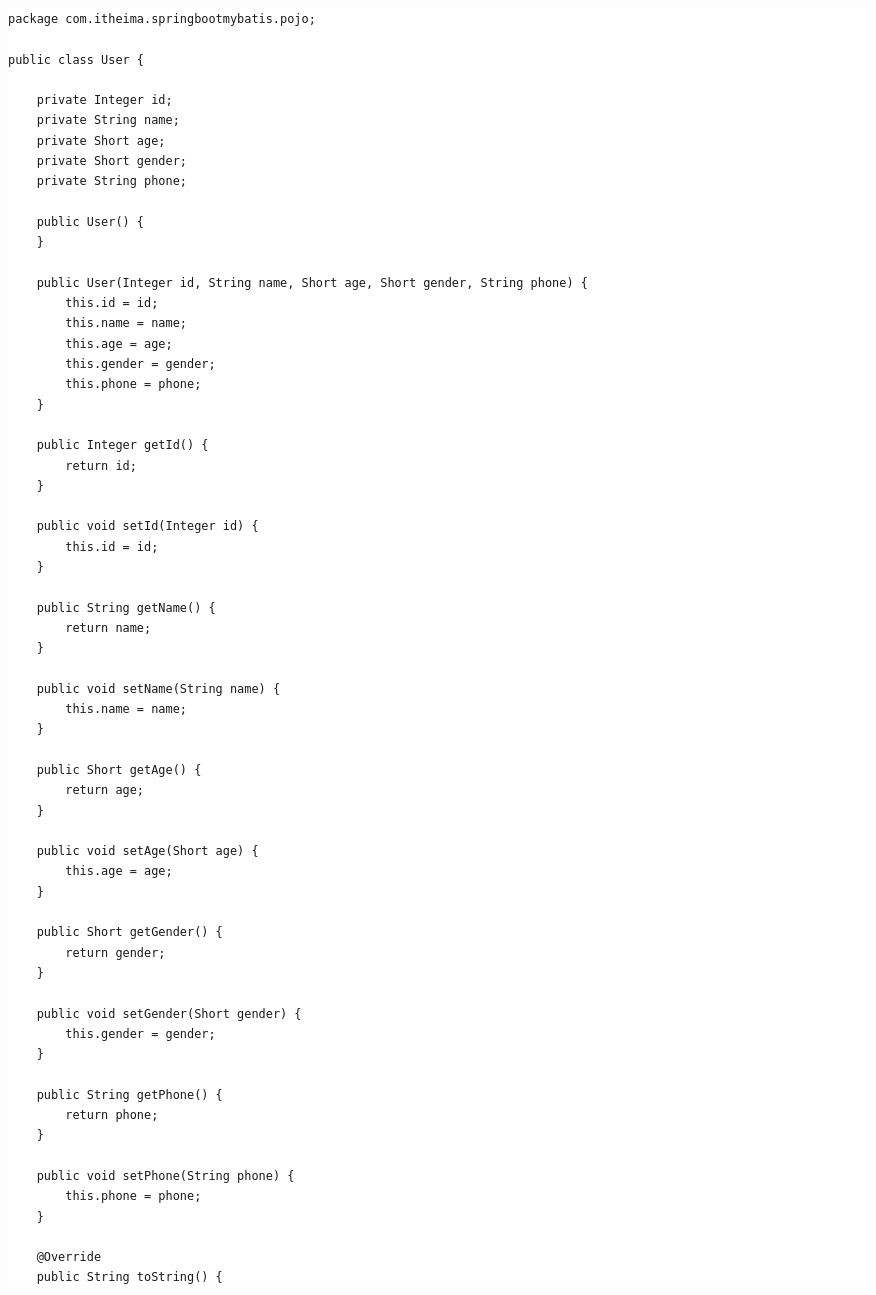 ```undefined
package com.itheima.springbootmybatis.pojo;

public class User {
  
    private Integer id;
    private String name;
    private Short age;
    private Short gender;
    private String phone;

    public User() {
    }

    public User(Integer id, String name, Short age, Short gender, String phone) {
        this.id = id;
        this.name = name;
        this.age = age;
        this.gender = gender;
        this.phone = phone;
    }

    public Integer getId() {
        return id;
    }

    public void setId(Integer id) {
        this.id = id;
    }

    public String getName() {
        return name;
    }

    public void setName(String name) {
        this.name = name;
    }

    public Short getAge() {
        return age;
    }

    public void setAge(Short age) {
        this.age = age;
    }

    public Short getGender() {
        return gender;
    }

    public void setGender(Short gender) {
        this.gender = gender;
    }

    public String getPhone() {
        return phone;
    }

    public void setPhone(String phone) {
        this.phone = phone;
    }

    @Override
    public String toString() {
```